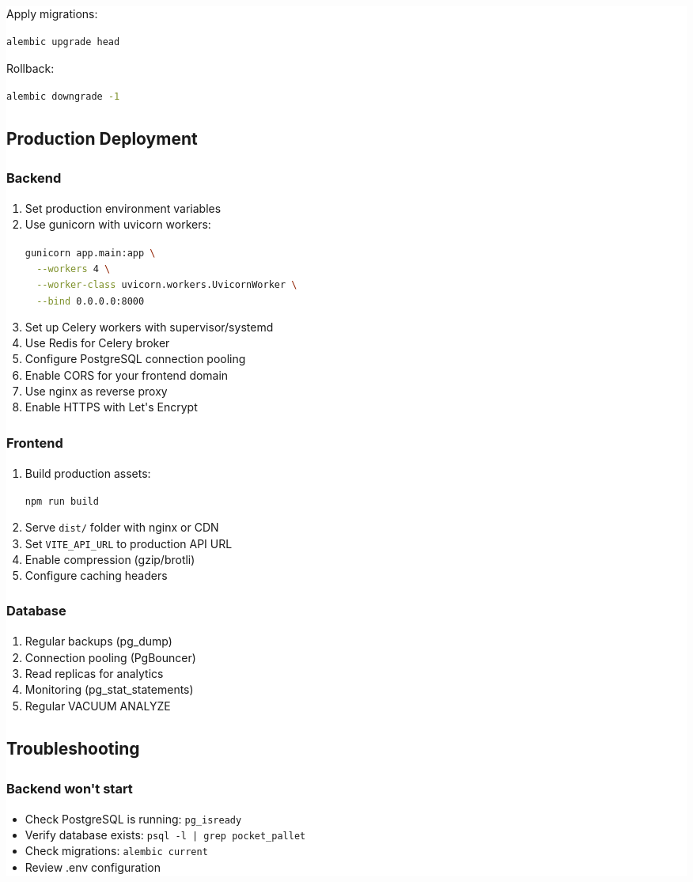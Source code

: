 Apply migrations:
```bash
alembic upgrade head
```

Rollback:
```bash
alembic downgrade -1
```

## Production Deployment

### Backend

1. Set production environment variables
2. Use gunicorn with uvicorn workers:
   ```bash
   gunicorn app.main:app \
     --workers 4 \
     --worker-class uvicorn.workers.UvicornWorker \
     --bind 0.0.0.0:8000
   ```
3. Set up Celery workers with supervisor/systemd
4. Use Redis for Celery broker
5. Configure PostgreSQL connection pooling
6. Enable CORS for your frontend domain
7. Use nginx as reverse proxy
8. Enable HTTPS with Let's Encrypt

### Frontend

1. Build production assets:
   ```bash
   npm run build
   ```
2. Serve `dist/` folder with nginx or CDN
3. Set `VITE_API_URL` to production API URL
4. Enable compression (gzip/brotli)
5. Configure caching headers

### Database

1. Regular backups (pg_dump)
2. Connection pooling (PgBouncer)
3. Read replicas for analytics
4. Monitoring (pg_stat_statements)
5. Regular VACUUM ANALYZE

## Troubleshooting

### Backend won't start
- Check PostgreSQL is running: `pg_isready`
- Verify database exists: `psql -l | grep pocket_pallet`
- Check migrations: `alembic current`
- Review .env configuration
